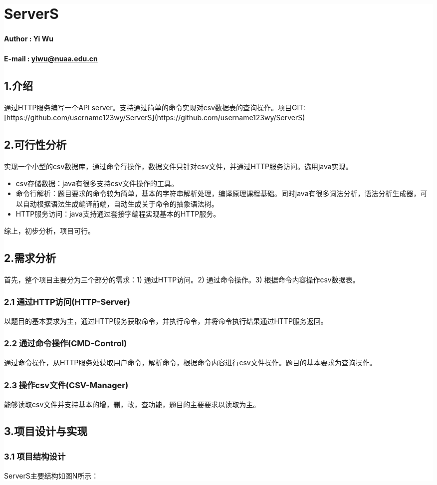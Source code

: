 # ServerS
#### Author : Yi Wu
#### E-mail : yiwu@nuaa.edu.cn  

## 1.介绍  
通过HTTP服务编写一个API server。支持通过简单的命令实现对csv数据表的查询操作。项目GIT:
[https://github.com/username123wy/ServerS](https://github.com/username123wy/ServerS)  
## 2.可行性分析 
实现一个小型的csv数据库，通过命令行操作，数据文件只针对csv文件，并通过HTTP服务访问。选用java实现。

- csv存储数据：java有很多支持csv文件操作的工具。
- 命令行解析：题目要求的命令较为简单，基本的字符串解析处理，编译原理课程基础。同时java有很多词法分析，语法分析生成器，可以自动根据语法生成编译前端，自动生成关于命令的抽象语法树。
- HTTP服务访问：java支持通过套接字编程实现基本的HTTP服务。  

综上，初步分析，项目可行。

## 2.需求分析  
首先，整个项目主要分为三个部分的需求：1) 通过HTTP访问。2) 通过命令操作。3) 根据命令内容操作csv数据表。  
### 2.1 通过HTTP访问(HTTP-Server) 
以题目的基本要求为主，通过HTTP服务获取命令，并执行命令，并将命令执行结果通过HTTP服务返回。  
### 2.2 通过命令操作(CMD-Control)  
通过命令操作，从HTTP服务处获取用户命令，解析命令，根据命令内容进行csv文件操作。题目的基本要求为查询操作。  
### 2.3 操作csv文件(CSV-Manager)
能够读取csv文件并支持基本的增，删，改，查功能，题目的主要要求以读取为主。  

## 3.项目设计与实现  
### 3.1 项目结构设计
ServerS主要结构如图N所示：  
